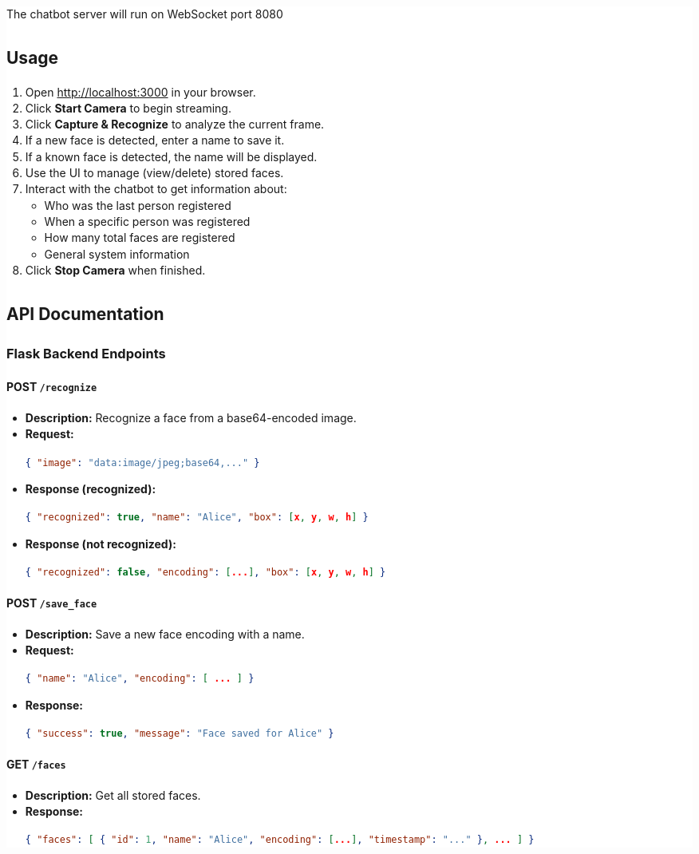    ```bash
   ```
   The chatbot server will run on WebSocket port 8080

## Usage
1. Open [http://localhost:3000](http://localhost:3000) in your browser.
2. Click **Start Camera** to begin streaming.
3. Click **Capture & Recognize** to analyze the current frame.
4. If a new face is detected, enter a name to save it.
5. If a known face is detected, the name will be displayed.
6. Use the UI to manage (view/delete) stored faces.
7. Interact with the chatbot to get information about:
   - Who was the last person registered
   - When a specific person was registered
   - How many total faces are registered
   - General system information
8. Click **Stop Camera** when finished.

## API Documentation

### Flask Backend Endpoints

#### POST `/recognize`
- **Description:** Recognize a face from a base64-encoded image.
- **Request:**
  ```json
  { "image": "data:image/jpeg;base64,..." }
  ```
- **Response (recognized):**
  ```json
  { "recognized": true, "name": "Alice", "box": [x, y, w, h] }
  ```
- **Response (not recognized):**
  ```json
  { "recognized": false, "encoding": [...], "box": [x, y, w, h] }
  ```

#### POST `/save_face`
- **Description:** Save a new face encoding with a name.
- **Request:**
  ```json
  { "name": "Alice", "encoding": [ ... ] }
  ```
- **Response:**
  ```json
  { "success": true, "message": "Face saved for Alice" }
  ```

#### GET `/faces`
- **Description:** Get all stored faces.
- **Response:**
  ```json
  { "faces": [ { "id": 1, "name": "Alice", "encoding": [...], "timestamp": "..." }, ... ] }
  ```
